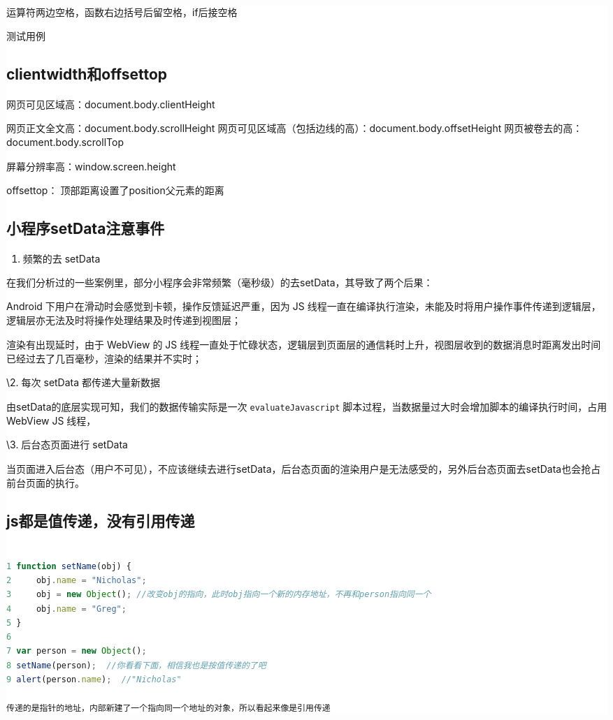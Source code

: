 
运算符两边空格，函数右边括号后留空格，if后接空格

测试用例



## clientwidth和offsettop

网页可见区域高：document.body.clientHeight

网页正文全文高：document.body.scrollHeight
网页可见区域高（包括边线的高）：document.body.offsetHeight
网页被卷去的高：document.body.scrollTop

屏幕分辨率高：window.screen.height

offsettop： 顶部距离设置了position父元素的距离



## 小程序setData注意事件

1. 频繁的去 setData

在我们分析过的一些案例里，部分小程序会非常频繁（毫秒级）的去setData，其导致了两个后果：

Android 下用户在滑动时会感觉到卡顿，操作反馈延迟严重，因为 JS 线程一直在编译执行渲染，未能及时将用户操作事件传递到逻辑层，逻辑层亦无法及时将操作处理结果及时传递到视图层；

渲染有出现延时，由于 WebView 的 JS 线程一直处于忙碌状态，逻辑层到页面层的通信耗时上升，视图层收到的数据消息时距离发出时间已经过去了几百毫秒，渲染的结果并不实时；

\2. 每次 setData 都传递大量新数据

由setData的底层实现可知，我们的数据传输实际是一次 `evaluateJavascript` 脚本过程，当数据量过大时会增加脚本的编译执行时间，占用 WebView JS 线程，

\3. 后台态页面进行 setData

当页面进入后台态（用户不可见），不应该继续去进行setData，后台态页面的渲染用户是无法感受的，另外后台态页面去setData也会抢占前台页面的执行。



## js都是值传递，没有引用传递

```js

1 function setName(obj) {
2     obj.name = "Nicholas";
3     obj = new Object(); //改变obj的指向，此时obj指向一个新的内存地址，不再和person指向同一个
4     obj.name = "Greg";
5 }
6 
7 var person = new Object();
8 setName(person);  //你看看下面，相信我也是按值传递的了吧
9 alert(person.name);  //"Nicholas"

传递的是指针的地址，内部新建了一个指向同一个地址的对象，所以看起来像是引用传递
```

